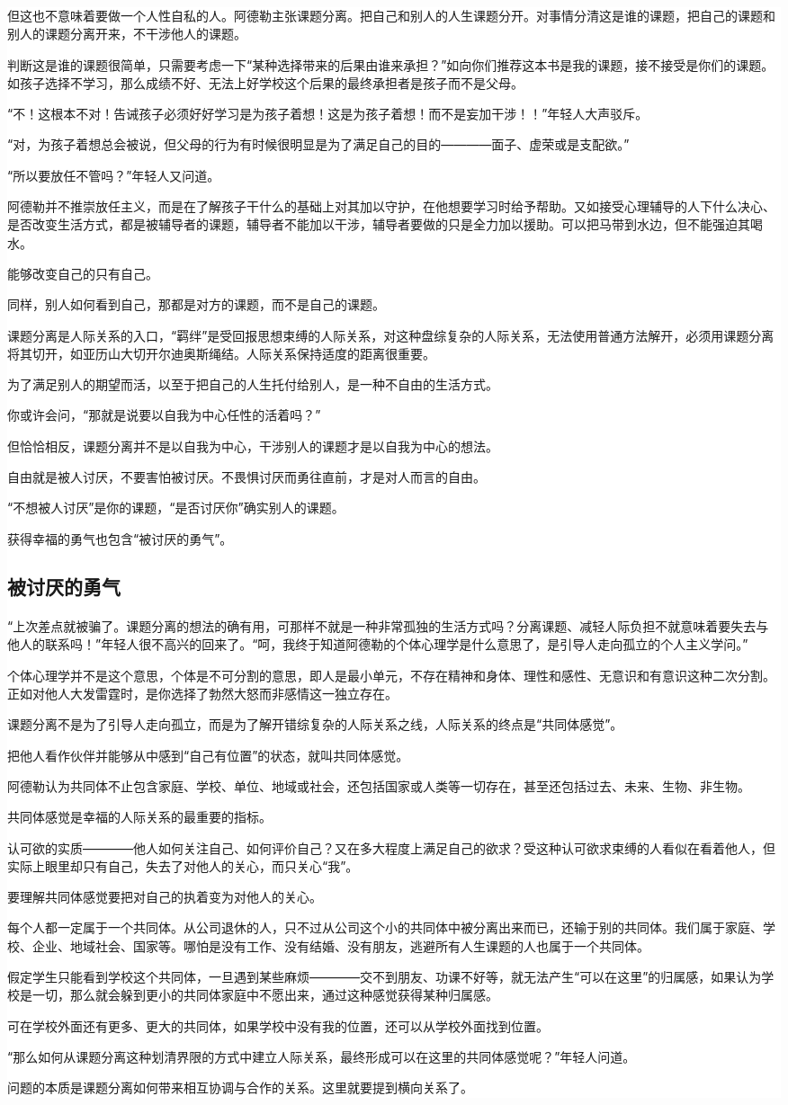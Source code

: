但这也不意味着要做一个人性自私的人。阿德勒主张课题分离。把自己和别人的人生课题分开。对事情分清这是谁的课题，把自己的课题和别人的课题分离开来，不干涉他人的课题。

判断这是谁的课题很简单，只需要考虑一下“某种选择带来的后果由谁来承担？”如向你们推荐这本书是我的课题，接不接受是你们的课题。如孩子选择不学习，那么成绩不好、无法上好学校这个后果的最终承担者是孩子而不是父母。

“不！这根本不对！告诫孩子必须好好学习是为孩子着想！这是为孩子着想！而不是妄加干涉！！”年轻人大声驳斥。

“对，为孩子着想总会被说，但父母的行为有时候很明显是为了满足自己的目的————面子、虚荣或是支配欲。”

“所以要放任不管吗？”年轻人又问道。

阿德勒并不推崇放任主义，而是在了解孩子干什么的基础上对其加以守护，在他想要学习时给予帮助。又如接受心理辅导的人下什么决心、是否改变生活方式，都是被辅导者的课题，辅导者不能加以干涉，辅导者要做的只是全力加以援助。可以把马带到水边，但不能强迫其喝水。

能够改变自己的只有自己。

同样，别人如何看到自己，那都是对方的课题，而不是自己的课题。

课题分离是人际关系的入口，“羁绊”是受回报思想束缚的人际关系，对这种盘综复杂的人际关系，无法使用普通方法解开，必须用课题分离将其切开，如亚历山大切开尔迪奥斯绳结。人际关系保持适度的距离很重要。

为了满足别人的期望而活，以至于把自己的人生托付给别人，是一种不自由的生活方式。

你或许会问，“那就是说要以自我为中心任性的活着吗？”

但恰恰相反，课题分离并不是以自我为中心，干涉别人的课题才是以自我为中心的想法。

自由就是被人讨厌，不要害怕被讨厌。不畏惧讨厌而勇往直前，才是对人而言的自由。

“不想被人讨厌”是你的课题，“是否讨厌你”确实别人的课题。

获得幸福的勇气也包含“被讨厌的勇气”。

## 被讨厌的勇气

“上次差点就被骗了。课题分离的想法的确有用，可那样不就是一种非常孤独的生活方式吗？分离课题、减轻人际负担不就意味着要失去与他人的联系吗！”年轻人很不高兴的回来了。“呵，我终于知道阿德勒的个体心理学是什么意思了，是引导人走向孤立的个人主义学问。”

个体心理学并不是这个意思，个体是不可分割的意思，即人是最小单元，不存在精神和身体、理性和感性、无意识和有意识这种二次分割。正如对他人大发雷霆时，是你选择了勃然大怒而非感情这一独立存在。

课题分离不是为了引导人走向孤立，而是为了解开错综复杂的人际关系之线，人际关系的终点是“共同体感觉”。

把他人看作伙伴并能够从中感到“自己有位置”的状态，就叫共同体感觉。

阿德勒认为共同体不止包含家庭、学校、单位、地域或社会，还包括国家或人类等一切存在，甚至还包括过去、未来、生物、非生物。

共同体感觉是幸福的人际关系的最重要的指标。

认可欲的实质————他人如何关注自己、如何评价自己？又在多大程度上满足自己的欲求？受这种认可欲求束缚的人看似在看着他人，但实际上眼里却只有自己，失去了对他人的关心，而只关心“我”。

要理解共同体感觉要把对自己的执着变为对他人的关心。

每个人都一定属于一个共同体。从公司退休的人，只不过从公司这个小的共同体中被分离出来而已，还输于别的共同体。我们属于家庭、学校、企业、地域社会、国家等。哪怕是没有工作、没有结婚、没有朋友，逃避所有人生课题的人也属于一个共同体。

假定学生只能看到学校这个共同体，一旦遇到某些麻烦————交不到朋友、功课不好等，就无法产生“可以在这里”的归属感，如果认为学校是一切，那么就会躲到更小的共同体家庭中不愿出来，通过这种感觉获得某种归属感。

可在学校外面还有更多、更大的共同体，如果学校中没有我的位置，还可以从学校外面找到位置。

“那么如何从课题分离这种划清界限的方式中建立人际关系，最终形成可以在这里的共同体感觉呢？”年轻人问道。

问题的本质是课题分离如何带来相互协调与合作的关系。这里就要提到横向关系了。
